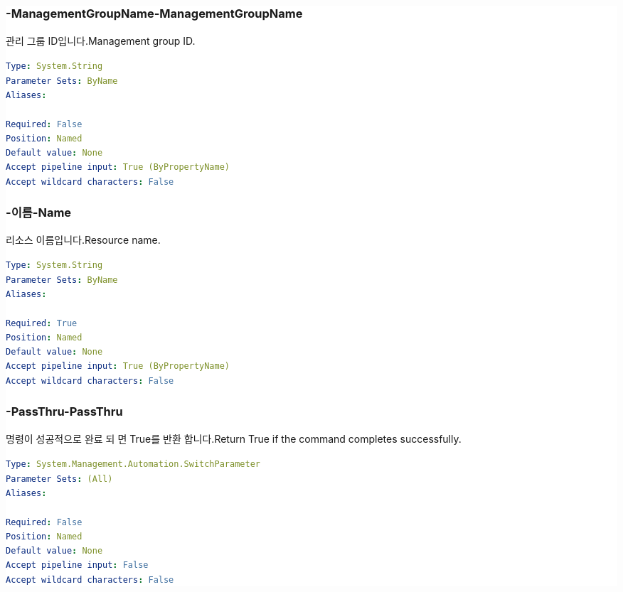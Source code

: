 ### <span data-ttu-id="caf2a-123">-ManagementGroupName</span><span class="sxs-lookup"><span data-stu-id="caf2a-123">-ManagementGroupName</span></span>
<span data-ttu-id="caf2a-124">관리 그룹 ID입니다.</span><span class="sxs-lookup"><span data-stu-id="caf2a-124">Management group ID.</span></span>

```yaml
Type: System.String
Parameter Sets: ByName
Aliases:

Required: False
Position: Named
Default value: None
Accept pipeline input: True (ByPropertyName)
Accept wildcard characters: False
```

### <span data-ttu-id="caf2a-125">-이름</span><span class="sxs-lookup"><span data-stu-id="caf2a-125">-Name</span></span>
<span data-ttu-id="caf2a-126">리소스 이름입니다.</span><span class="sxs-lookup"><span data-stu-id="caf2a-126">Resource name.</span></span>

```yaml
Type: System.String
Parameter Sets: ByName
Aliases:

Required: True
Position: Named
Default value: None
Accept pipeline input: True (ByPropertyName)
Accept wildcard characters: False
```

### <span data-ttu-id="caf2a-127">-PassThru</span><span class="sxs-lookup"><span data-stu-id="caf2a-127">-PassThru</span></span>
<span data-ttu-id="caf2a-128">명령이 성공적으로 완료 되 면 True를 반환 합니다.</span><span class="sxs-lookup"><span data-stu-id="caf2a-128">Return True if the command completes successfully.</span></span>

```yaml
Type: System.Management.Automation.SwitchParameter
Parameter Sets: (All)
Aliases:

Required: False
Position: Named
Default value: None
Accept pipeline input: False
Accept wildcard characters: False
```
